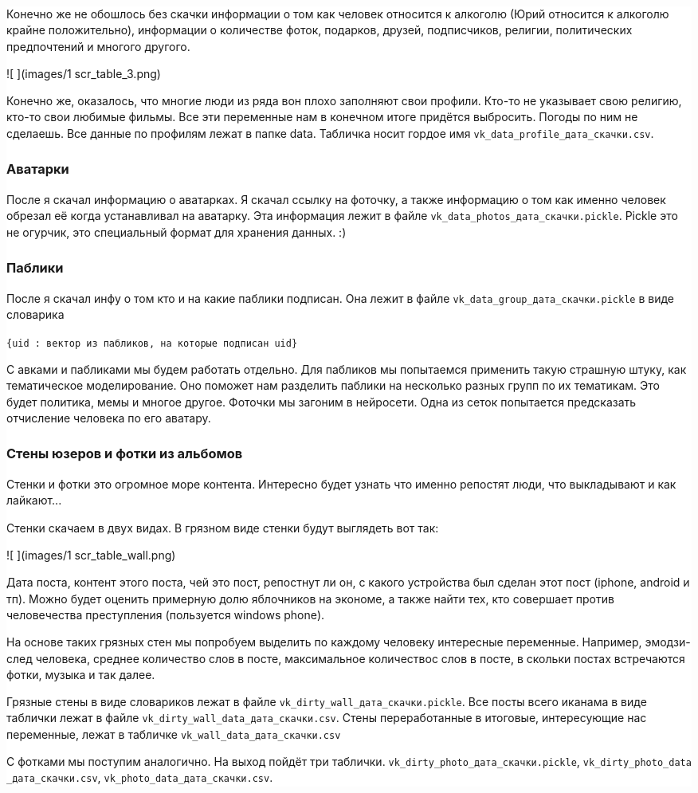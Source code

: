 Конечно же не обошлось без скачки информации о том как человек относится к алкоголю (Юрий относится к алкоголю крайне положительно), информации о количестве фоток, подарков, друзей, подписчиков, религии, политических предпочтений и многого другого.  

![ ](images/1 scr_table_3.png)

Конечно же, оказалось, что многие люди из ряда вон плохо заполняют свои профили. Кто-то не указывает свою религию, кто-то свои любимые фильмы. Все эти переменные нам в конечном итоге придётся выбросить. Погоды по ним не сделаешь. Все данные по профилям лежат в папке data. Табличка носит гордое имя `vk_data_profile_дата_скачки.csv`.

### Аватарки

После я скачал информацию о аватарках. Я скачал ссылку на фоточку, а также информацию о том как именно человек обрезал её когда устанавливал на аватарку. Эта информация лежит в файле `vk_data_photos_дата_скачки.pickle`. Pickle это не огурчик, это специальный формат для хранения данных. :)

### Паблики

После я скачал инфу о том кто и на какие паблики подписан. Она лежит в файле `vk_data_group_дата_скачки.pickle` в виде словарика

```
{uid : вектор из пабликов, на которые подписан uid}
```
С авками и пабликами мы будем работать отдельно. Для пабликов мы попытаемся применить такую страшную штуку, как тематическое моделирование. Оно поможет нам разделить паблики на несколько разных групп по их тематикам. Это будет политика, мемы и многое другое. Фоточки мы загоним в нейросети. Одна из сеток попытается предсказать отчисление человека по его аватару.

### Стены юзеров и фотки из альбомов

Стенки и фотки это огромное море контента. Интересно будет узнать что именно репостят люди, что выкладывают и как лайкают...

Стенки скачаем в двух видах. В грязном виде стенки будут выглядеть вот так:  

![ ](images/1 scr_table_wall.png)

Дата поста, контент этого поста, чей это пост, репостнут ли он, с какого устройства был сделан этот пост (iphone, android и тп). Можно будет оценить примерную долю яблочников на экономе, а также найти тех, кто совершает против человечества преступления (пользуется windows phone).

На основе таких грязных стен мы попробуем выделить по каждому человеку интересные переменные. Например, эмодзи-след человека, среднее количество слов в посте, максимальное количествос слов в посте, в скольки постах встречаются фотки, музыка и так далее.


Грязные стены в виде словариков лежат в файле `vk_dirty_wall_дата_скачки.pickle`. Все посты всего иканама в виде таблички лежат в файле `vk_dirty_wall_data_дата_скачки.csv`. Стены переработанные в итоговые, интересующие нас переменные, лежат в табличке `vk_wall_data_дата_скачки.csv`

С фотками мы поступим аналогично. На выход пойдёт три таблички. `vk_dirty_photo_дата_скачки.pickle`, `vk_dirty_photo_data_дата_скачки.csv`, `vk_photo_data_дата_скачки.csv`.


